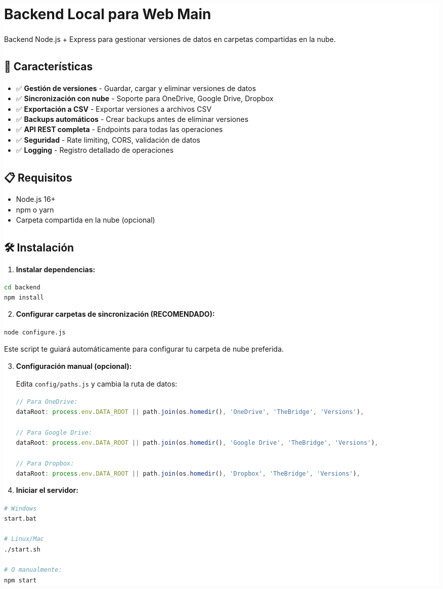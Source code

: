 # Backend Local para Web Main

Backend Node.js + Express para gestionar versiones de datos en carpetas compartidas en la nube.

## 🚀 Características

- ✅ **Gestión de versiones** - Guardar, cargar y eliminar versiones de datos
- ✅ **Sincronización con nube** - Soporte para OneDrive, Google Drive, Dropbox
- ✅ **Exportación a CSV** - Exportar versiones a archivos CSV
- ✅ **Backups automáticos** - Crear backups antes de eliminar versiones
- ✅ **API REST completa** - Endpoints para todas las operaciones
- ✅ **Seguridad** - Rate limiting, CORS, validación de datos
- ✅ **Logging** - Registro detallado de operaciones

## 📋 Requisitos

- Node.js 16+ 
- npm o yarn
- Carpeta compartida en la nube (opcional)

## 🛠️ Instalación

1. **Instalar dependencias:**
```bash
cd backend
npm install
```

2. **Configurar carpetas de sincronización (RECOMENDADO):**
```bash
node configure.js
```
   Este script te guiará automáticamente para configurar tu carpeta de nube preferida.

3. **Configuración manual (opcional):**
   
   Edita `config/paths.js` y cambia la ruta de datos:
   ```javascript
   // Para OneDrive:
   dataRoot: process.env.DATA_ROOT || path.join(os.homedir(), 'OneDrive', 'TheBridge', 'Versions'),
   
   // Para Google Drive:
   dataRoot: process.env.DATA_ROOT || path.join(os.homedir(), 'Google Drive', 'TheBridge', 'Versions'),
   
   // Para Dropbox:
   dataRoot: process.env.DATA_ROOT || path.join(os.homedir(), 'Dropbox', 'TheBridge', 'Versions'),
   ```

4. **Iniciar el servidor:**
```bash
# Windows
start.bat

# Linux/Mac
./start.sh

# O manualmente:
npm start
```
